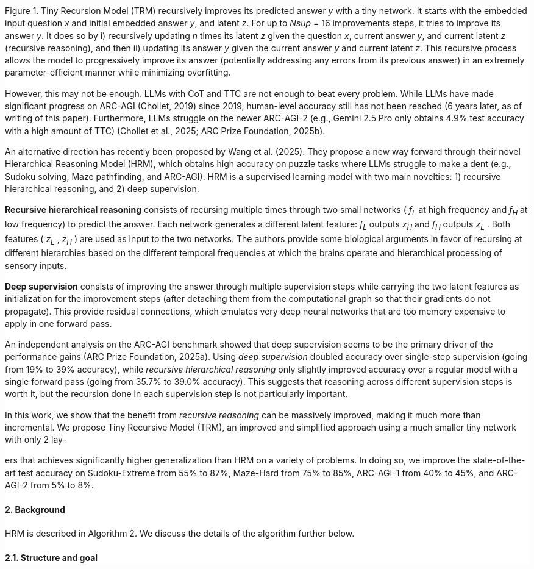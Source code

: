 <span id="page-0-0"></span>Figure 1. Tiny Recursion Model (TRM) recursively improves its predicted answer *y* with a tiny network. It starts with the embedded input question *x* and initial embedded answer *y*, and latent *z*. For up to *Nsup* = 16 improvements steps, it tries to improve its answer *y*. It does so by i) recursively updating *n* times its latent *z* given the question *x*, current answer *y*, and current latent *z* (recursive reasoning), and then ii) updating its answer *y* given the current answer *y* and current latent *z*. This recursive process allows the model to progressively improve its answer (potentially addressing any errors from its previous answer) in an extremely parameter-efficient manner while minimizing overfitting.

However, this may not be enough. LLMs with CoT and TTC are not enough to beat every problem. While LLMs have made significant progress on ARC-AGI (Chollet, 2019) since 2019, human-level accuracy still has not been reached (6 years later, as of writing of this paper). Furthermore, LLMs struggle on the newer ARC-AGI-2 (e.g., Gemini 2.5 Pro only obtains 4.9% test accuracy with a high amount of TTC) (Chollet et al., 2025; ARC Prize Foundation, 2025b).

An alternative direction has recently been proposed by Wang et al. (2025). They propose a new way forward through their novel Hierarchical Reasoning Model (HRM), which obtains high accuracy on puzzle tasks where LLMs struggle to make a dent (e.g., Sudoku solving, Maze pathfinding, and ARC-AGI). HRM is a supervised learning model with two main novelties: 1) recursive hierarchical reasoning, and 2) deep supervision.

**Recursive hierarchical reasoning** consists of recursing multiple times through two small networks ( $f_L$  at high frequency and  $f_H$  at low frequency) to predict the answer. Each network generates a different latent feature:  $f_L$  outputs  $z_H$  and  $f_H$  outputs  $z_L$ . Both features ( $z_L$ ,  $z_H$ ) are used as input to the two networks. The authors provide some biological arguments in favor of recursing at different hierarchies based on the different temporal frequencies at which the brains operate and hierarchical processing of sensory inputs.

**Deep supervision** consists of improving the answer through multiple supervision steps while carrying the two latent features as initialization for the improvement steps (after detaching them from the computational graph so that their gradients do not propagate). This provide residual connections, which emulates very deep neural networks that are too memory expensive to apply in one forward pass.

An independent analysis on the ARC-AGI benchmark showed that deep supervision seems to be the primary driver of the performance gains (ARC Prize Foundation, 2025a). Using *deep supervision* doubled accuracy over single-step supervision (going from 19% to 39% accuracy), while *recursive hierarchical reasoning* only slightly improved accuracy over a regular model with a single forward pass (going from 35.7% to 39.0% accuracy). This suggests that reasoning across different supervision steps is worth it, but the recursion done in each supervision step is not particularly important.

In this work, we show that the benefit from *recursive reasoning* can be massively improved, making it much more than incremental. We propose Tiny Recursive Model (TRM), an improved and simplified approach using a much smaller tiny network with only 2 lay-

ers that achieves significantly higher generalization than HRM on a variety of problems. In doing so, we improve the state-of-the-art test accuracy on Sudoku-Extreme from 55% to 87%, Maze-Hard from 75% to 85%, ARC-AGI-1 from 40% to 45%, and ARC-AGI-2 from 5% to 8%.

#### 2. Background

HRM is described in Algorithm 2. We discuss the details of the algorithm further below.

#### 2.1. Structure and goal
